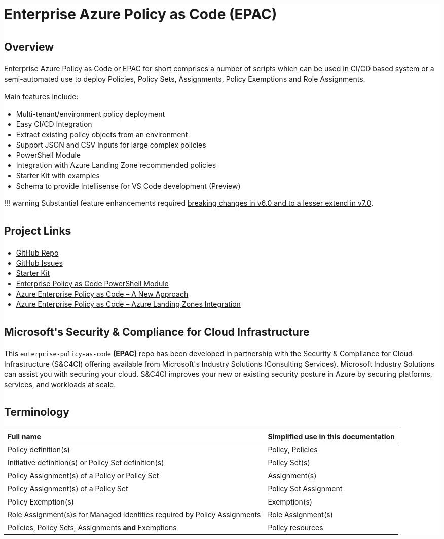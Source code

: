 # Enterprise Azure Policy as Code (EPAC)
## Overview

Enterprise Azure Policy as Code or EPAC for short comprises a number of scripts which can be used in CI/CD based system or a semi-automated use to deploy Policies, Policy Sets, Assignments, Policy Exemptions and Role Assignments.

Main features include:

- Multi-tenant/environment policy deployment
- Easy CI/CD Integration
- Extract existing policy objects from an environment
- Support JSON and CSV inputs for large complex policies
- PowerShell Module
- Integration with Azure Landing Zone recommended policies
- Starter Kit with examples
- Schema to provide Intellisense for VS Code development (Preview)

!!! warning
Substantial feature enhancements required [breaking changes in v6.0 and to a lesser extend in v7.0](breaking-changes.md).

## Project Links

- [GitHub Repo](https://github.com/Azure/enterprise-azure-policy-as-code)
- [GitHub Issues](https://github.com/Azure/enterprise-azure-policy-as-code/issues)
- [Starter Kit](https://github.com/Azure/enterprise-azure-policy-as-code/tree/main/StarterKit)
- [Enterprise Policy as Code PowerShell Module](https://www.powershellgallery.com/packages/EnterprisePolicyAsCode)
- [Azure Enterprise Policy as Code – A New Approach](https://techcommunity.microsoft.com/t5/core-infrastructure-and-security/azure-enterprise-policy-as-code-a-new-approach/ba-p/3607843)
- [Azure Enterprise Policy as Code – Azure Landing Zones Integration](https://techcommunity.microsoft.com/t5/core-infrastructure-and-security/azure-enterprise-policy-as-code-azure-landing-zones-integration/ba-p/3607844)

## Microsoft's Security & Compliance for Cloud Infrastructure

This `enterprise-policy-as-code` **(EPAC)** repo has been developed in partnership with the Security & Compliance for Cloud Infrastructure (S&C4CI) offering available from Microsoft's Industry Solutions (Consulting Services). Microsoft Industry Solutions can assist you with securing your cloud. S&C4CI improves your new or existing security posture in Azure by securing platforms, services, and workloads at scale.

## Terminology

| Full name                                                                 | Simplified use in this documentation |
| :------------------------------------------------------------------------ | :----------------------------------- |
| Policy definition(s)                                                      | Policy, Policies                     |
| Initiative definition(s) or Policy Set definition(s)                      | Policy Set(s)                        |
| Policy Assignment(s) of a Policy or Policy Set                            | Assignment(s)                        |
| Policy Assignment(s) of a Policy Set                                      | Policy Set Assignment                |
| Policy Exemption(s)                                                       | Exemption(s)                         |
| Role Assignment(s)s for Managed Identities required by Policy Assignments | Role Assignment(s)                   |
| Policies, Policy Sets, Assignments **and** Exemptions                     | Policy resources                     |
